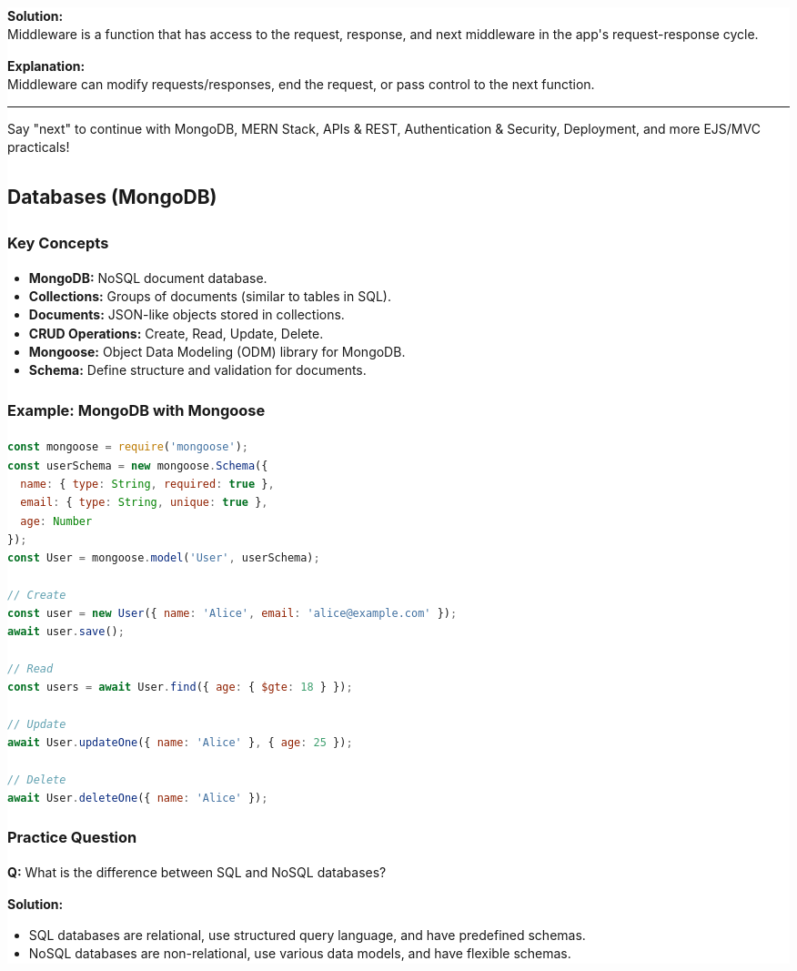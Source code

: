 **Solution:**  
Middleware is a function that has access to the request, response, and next middleware in the app's request-response cycle.

**Explanation:**  
Middleware can modify requests/responses, end the request, or pass control to the next function.

---

Say "next" to continue with MongoDB, MERN Stack, APIs & REST, Authentication & Security, Deployment, and more EJS/MVC practicals!

## Databases (MongoDB)

### Key Concepts
- **MongoDB:** NoSQL document database.
- **Collections:** Groups of documents (similar to tables in SQL).
- **Documents:** JSON-like objects stored in collections.
- **CRUD Operations:** Create, Read, Update, Delete.
- **Mongoose:** Object Data Modeling (ODM) library for MongoDB.
- **Schema:** Define structure and validation for documents.

### Example: MongoDB with Mongoose
```js
const mongoose = require('mongoose');
const userSchema = new mongoose.Schema({
  name: { type: String, required: true },
  email: { type: String, unique: true },
  age: Number
});
const User = mongoose.model('User', userSchema);

// Create
const user = new User({ name: 'Alice', email: 'alice@example.com' });
await user.save();

// Read
const users = await User.find({ age: { $gte: 18 } });

// Update
await User.updateOne({ name: 'Alice' }, { age: 25 });

// Delete
await User.deleteOne({ name: 'Alice' });
```

### Practice Question
**Q:** What is the difference between SQL and NoSQL databases?

**Solution:**  
- SQL databases are relational, use structured query language, and have predefined schemas.
- NoSQL databases are non-relational, use various data models, and have flexible schemas.
